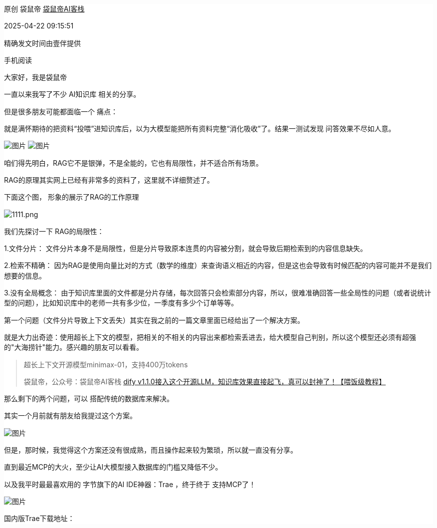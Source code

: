 原创 袋鼠帝 [袋鼠帝AI客栈](https://mp.weixin.qq.com/s/)

2025-04-22 09:15:51

精确发文时间由壹伴提供

手机阅读

大家好，我是袋鼠帝

一直以来我写了不少 AI知识库 相关的分享。

但是很多朋友可能都面临一个 痛点：

就是满怀期待的把资料“投喂”进知识库后，以为大模型能把所有资料完整“消化吸收”了。结果一测试发现 问答效果不尽如人意。

![图片](https://mmbiz.qpic.cn/mmbiz_png/3QzcPBL9P1D4DTVT3vnnI1zFqflQUnAicKE5s93urtSicRlL6zuWWFlPica3T2ma62CfvQEehOEKs4fscD9XKIzUQ/640?wx_fmt=png&from=appmsg&tp=webp&wxfrom=5&wx_lazy=1&wx_co=1) ![图片](https://mmbiz.qpic.cn/mmbiz_png/3QzcPBL9P1D4DTVT3vnnI1zFqflQUnAicVAOibQD6LqzaAkKPLlJibV44ic0rCQfLr7CvSWUicIKNS8lczV1QhVhSFw/640?wx_fmt=png&from=appmsg&tp=webp&wxfrom=5&wx_lazy=1&wx_co=1)

咱们得先明白，RAG它不是银弹，不是全能的，它也有局限性，并不适合所有场景。

RAG的原理其实网上已经有非常多的资料了，这里就不详细赘述了。

下面这个图， 形象的展示了RAG的工作原理

![1111.png](https://mmbiz.qpic.cn/mmbiz_png/3QzcPBL9P1D4DTVT3vnnI1zFqflQUnAicnkrfDgu9hN6OvnvUKTSyIYW2NOyicQEicCmf5bH6JdxhGJR0DuGHAfJw/640?wx_fmt=png&from=appmsg&tp=webp&wxfrom=5&wx_lazy=1&wx_co=1)

我们先探讨一下 RAG的局限性：

  

1.文件分片： 文件分片本身不是局限性，但是分片导致原本连贯的内容被分割，就会导致后期检索到的内容信息缺失。

  

2.检索不精确： 因为RAG是使用向量比对的方式（数学的维度）来查询语义相近的内容，但是这也会导致有时候匹配的内容可能并不是我们想要的信息。

  

3.没有全局概念： 由于知识库里面的文件都是分片存储，每次回答只会检索部分内容，所以，很难准确回答一些全局性的问题（或者说统计型的问题），比如知识库中的老师一共有多少位，一季度有多少个订单等等。

第一个问题（文件分片导致上下文丢失）其实在我之前的一篇文章里面已经给出了一个解决方案。

就是大力出奇迹：使用超长上下文的模型，把相关的不相关的内容出来都检索丢进去，给大模型自己判别，所以这个模型还必须有超强的"大海捞针"能力。感兴趣的朋友可以看看。

> 超长上下文开源模型minimax-01，支持400万tokens
> 
> 袋鼠帝，公众号：袋鼠帝AI客栈 [dify v1.1.0接入这个开源LLM，知识库效果直接起飞，真可以封神了！【喂饭级教程】](https://mp.weixin.qq.com/s/7y6ep0UJkZLvcvaowrilog)

那么剩下的两个问题，可以 搭配传统的数据库来解决。

其实一个月前就有朋友给我提过这个方案。

![图片](https://mmbiz.qpic.cn/mmbiz_png/3QzcPBL9P1D4DTVT3vnnI1zFqflQUnAicQ0vfcUhy4cHKhD4fldExsTxpRuJ46cGqHV9vXNOoYhdxsfAONicYCWw/640?wx_fmt=png&from=appmsg&tp=webp&wxfrom=5&wx_lazy=1&wx_co=1)

但是，那时候，我觉得这个方案还没有很成熟，而且操作起来较为繁琐，所以就一直没有分享。

直到最近MCP的大火，至少让AI大模型接入数据库的门槛又降低不少。

以及我平时最最喜欢用的 字节旗下的AI IDE神器：Trae ，终于终于 支持MCP了！

![图片](https://mmbiz.qpic.cn/mmbiz_png/3QzcPBL9P1Bry0dwyd9Kczt6HWJzxZHvM0tdNoL153s9wZIDHUdaxzDsUPeIyKJFgYSdZqFPprDjP7tz1yM8DA/640?wx_fmt=png&from=appmsg&tp=webp&wxfrom=5&wx_lazy=1&wx_co=1)

国内版Trae下载地址：  
